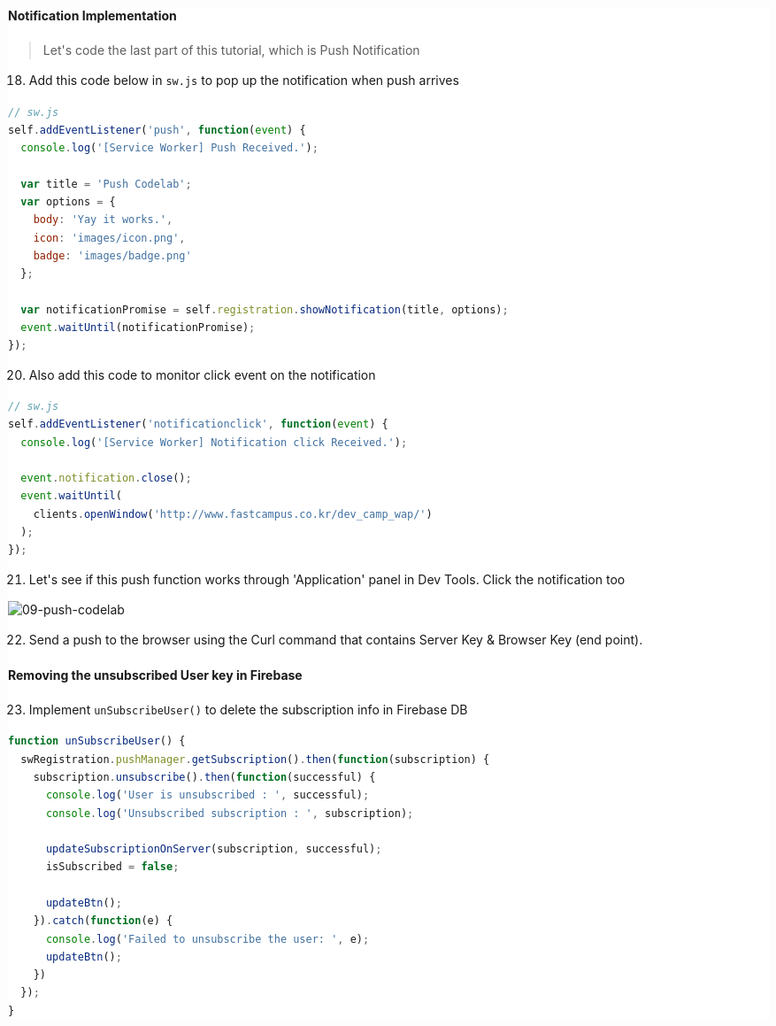 #### Notification Implementation
> Let's code the last part of this tutorial, which is Push Notification

18. Add this code below in `sw.js` to pop up the notification when push arrives

```js
// sw.js
self.addEventListener('push', function(event) {
  console.log('[Service Worker] Push Received.');

  var title = 'Push Codelab';
  var options = {
    body: 'Yay it works.',
    icon: 'images/icon.png',
    badge: 'images/badge.png'
  };

  var notificationPromise = self.registration.showNotification(title, options);
  event.waitUntil(notificationPromise);
});
```

20. Also add this code to monitor click event on the notification

```js
// sw.js
self.addEventListener('notificationclick', function(event) {
  console.log('[Service Worker] Notification click Received.');

  event.notification.close();
  event.waitUntil(
    clients.openWindow('http://www.fastcampus.co.kr/dev_camp_wap/')
  );
});
```

21. Let's see if this push function works through 'Application' panel in Dev Tools. Click the notification too

![09-push-codelab](https://github.com/joshua1988/DevCampWAP/blob/master/4_progressive-web-apps/push-with-firebase/images/screenshots/09-push-codelab.png?raw=true)

22. Send a push to the browser using the Curl command that contains Server Key & Browser Key (end point).

#### Removing the unsubscribed User key in Firebase
23. Implement `unSubscribeUser()` to delete the subscription info in Firebase DB

```js
function unSubscribeUser() {
  swRegistration.pushManager.getSubscription().then(function(subscription) {
    subscription.unsubscribe().then(function(successful) {
      console.log('User is unsubscribed : ', successful);
      console.log('Unsubscribed subscription : ', subscription);

      updateSubscriptionOnServer(subscription, successful);
      isSubscribed = false;

      updateBtn();
    }).catch(function(e) {
      console.log('Failed to unsubscribe the user: ', e);
      updateBtn();
    })
  });
}
```
